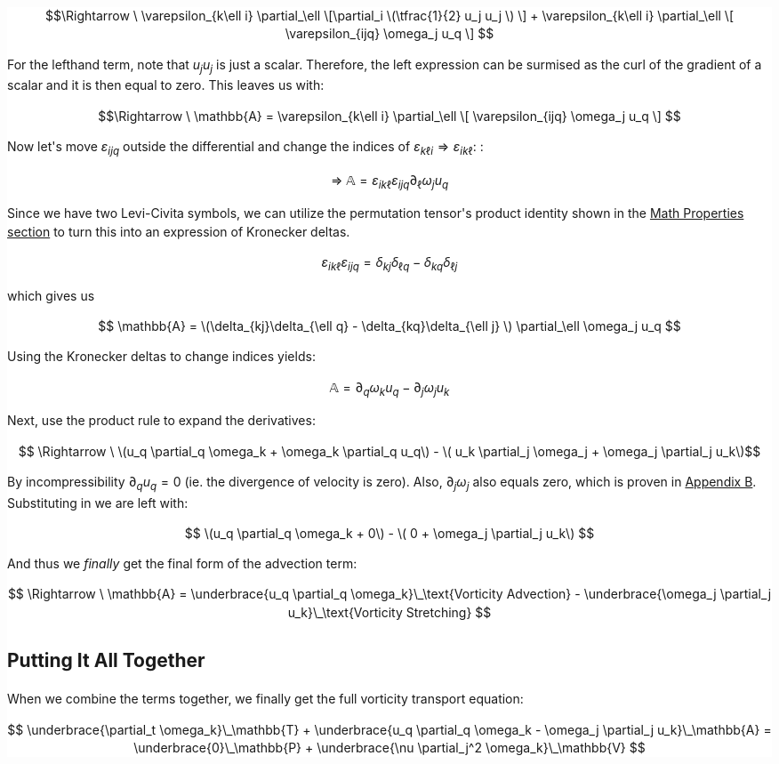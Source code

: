 $$\Rightarrow \ \varepsilon_{k\ell i} \partial_\ell \[\partial_i \(\tfrac{1}{2}
u_j u_j \) \] + \varepsilon_{k\ell i} \partial_\ell \[ \varepsilon_{ijq}
\omega_j u_q \] $$

For the lefthand term, note that $u_j u_j$ is just a scalar. Therefore, the
left expression can be surmised as the curl of the gradient of a scalar and it
is then equal to zero. This leaves us with:

$$\Rightarrow \ \mathbb{A} = \varepsilon_{k\ell i} \partial_\ell \[
\varepsilon_{ijq} \omega_j u_q \] $$

Now let's move $\varepsilon_{ijq}$ outside the differential and change the
indices of $\varepsilon_{k\ell i} \Rightarrow \varepsilon_{ik\ell}$: :

$$\Rightarrow \ \mathbb{A} = \varepsilon_{ik\ell} \varepsilon_{ijq}
\partial_\ell \omega_j u_q$$

Since we have two Levi-Civita symbols, we can utilize the permutation tensor's
product identity shown in the [Math Properties section](#math-properties) to
turn this into an expression of Kronecker deltas.

$$ \varepsilon_{ik\ell} \varepsilon_{ijq} = \delta_{kj}\delta_{\ell q} -
\delta_{kq}\delta_{\ell j} $$

which gives us

$$ \mathbb{A} = \(\delta_{kj}\delta_{\ell q} - \delta_{kq}\delta_{\ell j} \)
\partial_\ell \omega_j u_q $$

Using the Kronecker deltas to change indices yields:

$$ \mathbb{A} = \partial_q \omega_k u_q - \partial_j \omega_j u_k $$

Next, use the product rule to expand the derivatives:

$$ \Rightarrow \ \(u_q \partial_q \omega_k + \omega_k \partial_q  u_q\) -
\( u_k \partial_j \omega_j  + \omega_j \partial_j  u_k\)$$

By incompressibility $\partial_q u_q =0$ (ie. the divergence of velocity is
zero). Also, $\partial_j \omega_j$ also equals zero, which is proven in
[Appendix B](#appendix-b). Substituting in we are left with:

$$ \(u_q \partial_q \omega_k + 0\) - \( 0  + \omega_j \partial_j  u_k\) $$

And thus we *finally* get the final form of the advection term:

$$ \Rightarrow \  \mathbb{A} = \underbrace{u_q \partial_q
\omega_k}\_\text{Vorticity Advection}  - \underbrace{\omega_j \partial_j
u_k}\_\text{Vorticity Stretching} $$



## Putting It All Together

When we combine the terms together, we finally get the full vorticity transport
equation:

$$
\underbrace{\partial_t \omega_k}\_\mathbb{T}  +
\underbrace{u_q \partial_q \omega_k  - \omega_j \partial_j u_k}\_\mathbb{A} =
\underbrace{0}\_\mathbb{P} +
\underbrace{\nu \partial_j^2 \omega_k}\_\mathbb{V}
$$

